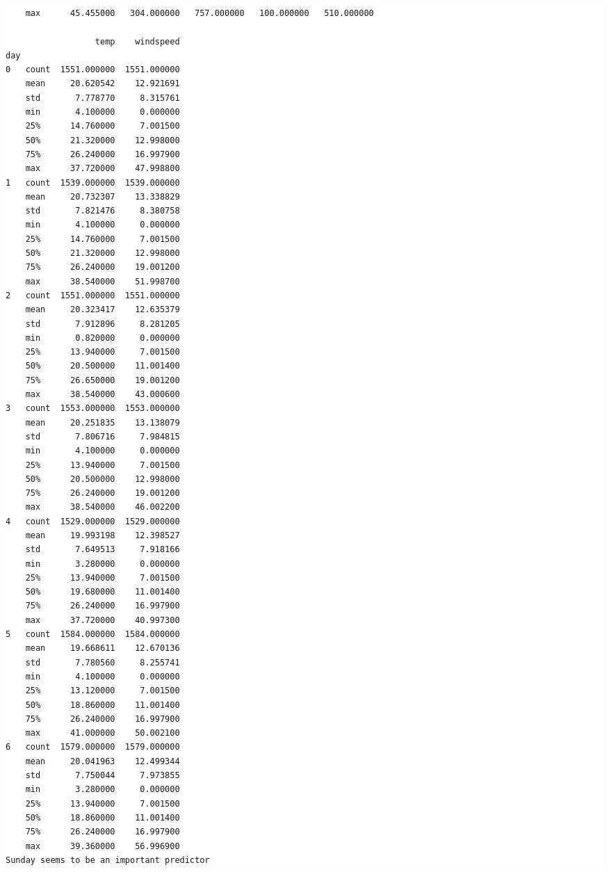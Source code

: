         max      45.455000   304.000000   757.000000   100.000000   510.000000   
    
                      temp    windspeed  
    day                                  
    0   count  1551.000000  1551.000000  
        mean     20.620542    12.921691  
        std       7.778770     8.315761  
        min       4.100000     0.000000  
        25%      14.760000     7.001500  
        50%      21.320000    12.998000  
        75%      26.240000    16.997900  
        max      37.720000    47.998800  
    1   count  1539.000000  1539.000000  
        mean     20.732307    13.338829  
        std       7.821476     8.380758  
        min       4.100000     0.000000  
        25%      14.760000     7.001500  
        50%      21.320000    12.998000  
        75%      26.240000    19.001200  
        max      38.540000    51.998700  
    2   count  1551.000000  1551.000000  
        mean     20.323417    12.635379  
        std       7.912896     8.281205  
        min       0.820000     0.000000  
        25%      13.940000     7.001500  
        50%      20.500000    11.001400  
        75%      26.650000    19.001200  
        max      38.540000    43.000600  
    3   count  1553.000000  1553.000000  
        mean     20.251835    13.138079  
        std       7.806716     7.984815  
        min       4.100000     0.000000  
        25%      13.940000     7.001500  
        50%      20.500000    12.998000  
        75%      26.240000    19.001200  
        max      38.540000    46.002200  
    4   count  1529.000000  1529.000000  
        mean     19.993198    12.398527  
        std       7.649513     7.918166  
        min       3.280000     0.000000  
        25%      13.940000     7.001500  
        50%      19.680000    11.001400  
        75%      26.240000    16.997900  
        max      37.720000    40.997300  
    5   count  1584.000000  1584.000000  
        mean     19.668611    12.670136  
        std       7.780560     8.255741  
        min       4.100000     0.000000  
        25%      13.120000     7.001500  
        50%      18.860000    11.001400  
        75%      26.240000    16.997900  
        max      41.000000    50.002100  
    6   count  1579.000000  1579.000000  
        mean     20.041963    12.499344  
        std       7.750044     7.973855  
        min       3.280000     0.000000  
        25%      13.940000     7.001500  
        50%      18.860000    11.001400  
        75%      26.240000    16.997900  
        max      39.360000    56.996900  
    Sunday seems to be an important predictor
